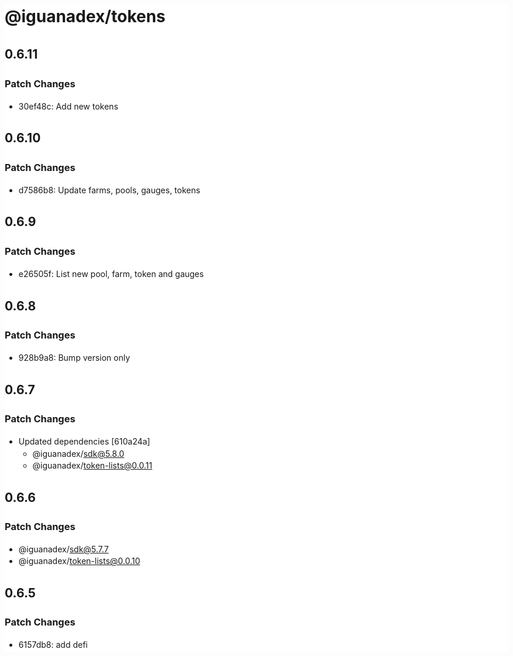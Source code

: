# @iguanadex/tokens

## 0.6.11

### Patch Changes

- 30ef48c: Add new tokens

## 0.6.10

### Patch Changes

- d7586b8: Update farms, pools, gauges, tokens

## 0.6.9

### Patch Changes

- e26505f: List new pool, farm, token and gauges

## 0.6.8

### Patch Changes

- 928b9a8: Bump version only

## 0.6.7

### Patch Changes

- Updated dependencies [610a24a]
  - @iguanadex/sdk@5.8.0
  - @iguanadex/token-lists@0.0.11

## 0.6.6

### Patch Changes

- @iguanadex/sdk@5.7.7
- @iguanadex/token-lists@0.0.10

## 0.6.5

### Patch Changes

- 6157db8: add defi
